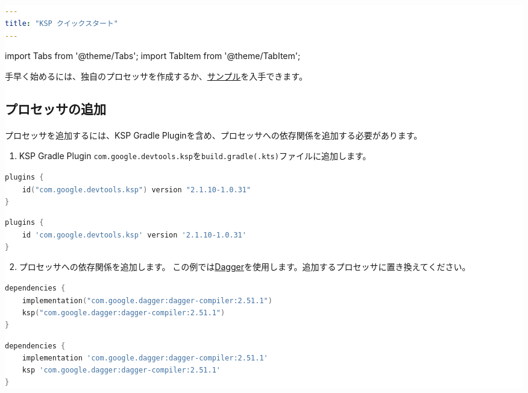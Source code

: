 ```yaml
---
title: "KSP クイックスタート"
---
```

import Tabs from '@theme/Tabs';
import TabItem from '@theme/TabItem';

手早く始めるには、独自のプロセッサを作成するか、[サンプル](https://github.com/google/ksp/tree/main/examples/playground)を入手できます。

## プロセッサの追加

プロセッサを追加するには、KSP Gradle Pluginを含め、プロセッサへの依存関係を追加する必要があります。

1. KSP Gradle Plugin `com.google.devtools.ksp`を`build.gradle(.kts)`ファイルに追加します。

<Tabs groupId="build-script">
<TabItem value="kotlin" label="Kotlin" default>

```kotlin
plugins {
    id("com.google.devtools.ksp") version "2.1.10-1.0.31"
}
```

</TabItem>
<TabItem value="groovy" label="Groovy" default>

```groovy
plugins {
    id 'com.google.devtools.ksp' version '2.1.10-1.0.31'
}
```

</TabItem>
</Tabs>

2. プロセッサへの依存関係を追加します。
この例では[Dagger](https://dagger.dev/dev-guide/ksp.html)を使用します。追加するプロセッサに置き換えてください。

<Tabs groupId="build-script">
<TabItem value="kotlin" label="Kotlin" default>

```kotlin
dependencies {
    implementation("com.google.dagger:dagger-compiler:2.51.1")
    ksp("com.google.dagger:dagger-compiler:2.51.1")
}
```

</TabItem>
<TabItem value="groovy" label="Groovy" default>

```groovy
dependencies {
    implementation 'com.google.dagger:dagger-compiler:2.51.1'
    ksp 'com.google.dagger:dagger-compiler:2.51.1'
}
```
